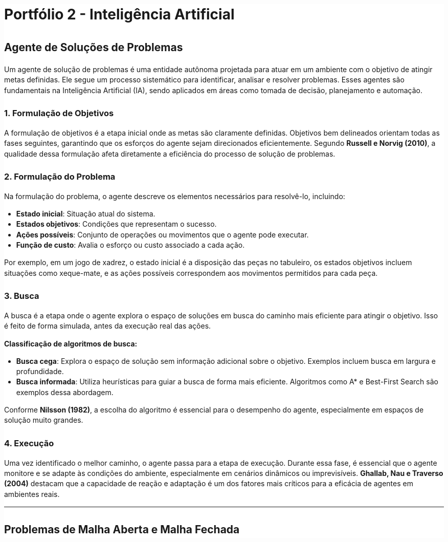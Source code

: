 # Portfólio 2 - Inteligência Artificial

## **Agente de Soluções de Problemas**

Um agente de solução de problemas é uma entidade autônoma projetada para atuar em um ambiente com o objetivo de atingir metas definidas. Ele segue um processo sistemático para identificar, analisar e resolver problemas. Esses agentes são fundamentais na Inteligência Artificial (IA), sendo aplicados em áreas como tomada de decisão, planejamento e automação.

### **1. Formulação de Objetivos**

A formulação de objetivos é a etapa inicial onde as metas são claramente definidas. Objetivos bem delineados orientam todas as fases seguintes, garantindo que os esforços do agente sejam direcionados eficientemente. Segundo **Russell e Norvig (2010)**, a qualidade dessa formulação afeta diretamente a eficiência do processo de solução de problemas.

### **2. Formulação do Problema**

Na formulação do problema, o agente descreve os elementos necessários para resolvê-lo, incluindo:

- **Estado inicial**: Situação atual do sistema.
- **Estados objetivos**: Condições que representam o sucesso.
- **Ações possíveis**: Conjunto de operações ou movimentos que o agente pode executar.
- **Função de custo**: Avalia o esforço ou custo associado a cada ação.

Por exemplo, em um jogo de xadrez, o estado inicial é a disposição das peças no tabuleiro, os estados objetivos incluem situações como xeque-mate, e as ações possíveis correspondem aos movimentos permitidos para cada peça.

### **3. Busca**

A busca é a etapa onde o agente explora o espaço de soluções em busca do caminho mais eficiente para atingir o objetivo. Isso é feito de forma simulada, antes da execução real das ações.

**Classificação de algoritmos de busca:**
- **Busca cega**: Explora o espaço de solução sem informação adicional sobre o objetivo. Exemplos incluem busca em largura e profundidade.
- **Busca informada**: Utiliza heurísticas para guiar a busca de forma mais eficiente. Algoritmos como A* e Best-First Search são exemplos dessa abordagem.

Conforme **Nilsson (1982)**, a escolha do algoritmo é essencial para o desempenho do agente, especialmente em espaços de solução muito grandes.

### **4. Execução**

Uma vez identificado o melhor caminho, o agente passa para a etapa de execução. Durante essa fase, é essencial que o agente monitore e se adapte às condições do ambiente, especialmente em cenários dinâmicos ou imprevisíveis. **Ghallab, Nau e Traverso (2004)** destacam que a capacidade de reação e adaptação é um dos fatores mais críticos para a eficácia de agentes em ambientes reais.

---

## **Problemas de Malha Aberta e Malha Fechada**
